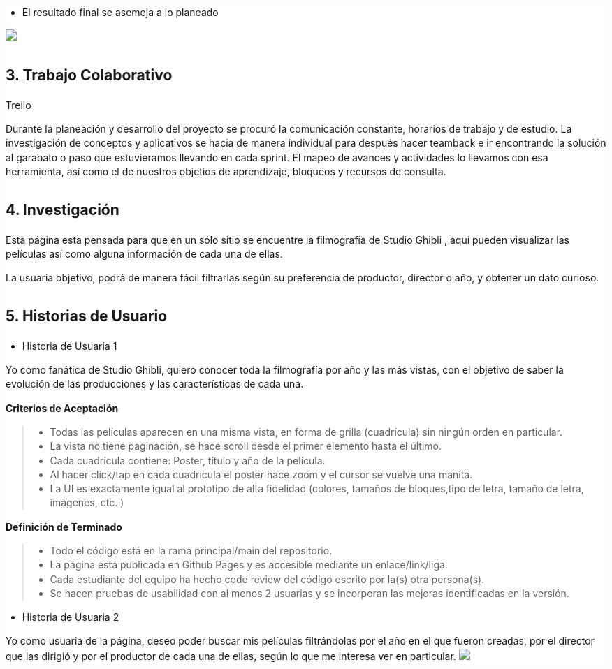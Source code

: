  * El resultado final se asemeja a lo planeado 
                                 
 <img src="Final_ghibli.png">
 

## 3. Trabajo Colaborativo
[Trello](https://trello.com/b/6vgREqFZ/proyecto-2-data-lovers)

Durante la planeación y desarrollo del proyecto se procuró la comunicación constante, horarios de trabajo y de estudio. La investigación de conceptos y aplicativos se hacia de manera individual para después hacer teamback e ir encontrando la solución al garabato o paso que estuvieramos llevando en cada sprint.
El mapeo de avances y actividades lo llevamos con esa herramienta, así como el de nuestros objetios de aprendizaje, bloqueos y recursos de consulta.

## 4. Investigación
Esta página esta pensada para que en un sólo sitio se encuentre la filmografía de Studio Ghibli , aquí pueden visualizar las películas así como alguna información de cada una de ellas. 

La usuaria objetivo, podrá de manera fácil filtrarlas según su preferencia de productor, director o año, y obtener un dato curioso.

## 5. Historias de Usuario

* Historia de Usuaria 1

Yo como fanática de Studio Ghibli, quiero conocer toda la filmografía por año y las más vistas, con el objetivo de saber la evolución de las producciones y las características de cada una.

**Criterios de Aceptación**

>* Todas las películas aparecen en una misma vista, en forma de grilla (cuadrícula) sin ningún orden en particular.
>* La vista no tiene paginación, se hace scroll desde el primer elemento hasta el último.
>* Cada cuadrícula contiene: Poster, título y año de la película.
>* Al hacer click/tap en cada cuadrícula el poster hace zoom y el cursor se vuelve una manita.
>* La UI es exactamente igual al prototipo de alta fidelidad (colores, tamaños de bloques,tipo de letra, tamaño de letra, imágenes, etc. )

**Definición de Terminado**

>* Todo el código está en la rama principal/main del repositorio.
>* La página está publicada en Github Pages y es accesible mediante un enlace/link/liga.
>* Cada estudiante del equipo ha hecho code review del código escrito por la(s) otra persona(s).
>* Se hacen pruebas de usabilidad con al menos 2 usuarias y se incorporan las mejoras identificadas en la versión.


* Historia de Usuaria 2

Yo como usuaria de la página, deseo poder buscar mis películas filtrándolas por el año en el que fueron creadas, por el director que las dirigió y por el productor de cada una de ellas, según lo que me interesa ver en particular.
<img src="Ghibli_director.png">
